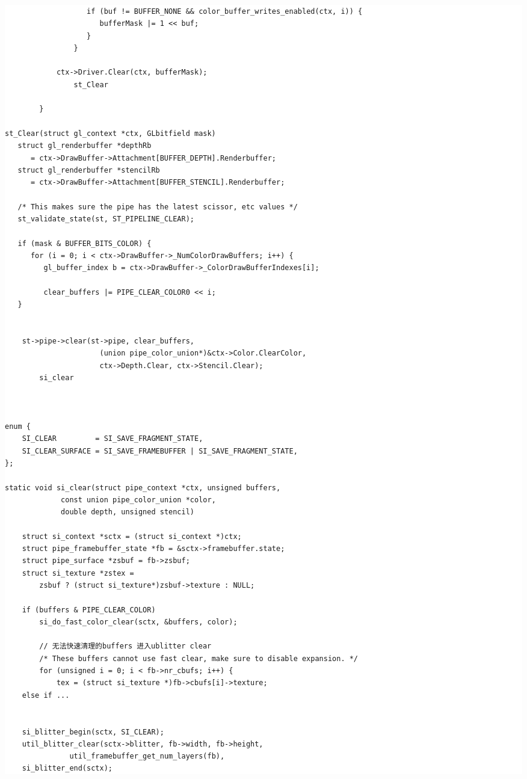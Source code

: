 ```
                   if (buf != BUFFER_NONE && color_buffer_writes_enabled(ctx, i)) {
                      bufferMask |= 1 << buf;
                   }
                }

            ctx->Driver.Clear(ctx, bufferMask);
                st_Clear
             
        } 

st_Clear(struct gl_context *ctx, GLbitfield mask)
   struct gl_renderbuffer *depthRb
      = ctx->DrawBuffer->Attachment[BUFFER_DEPTH].Renderbuffer;
   struct gl_renderbuffer *stencilRb
      = ctx->DrawBuffer->Attachment[BUFFER_STENCIL].Renderbuffer;

   /* This makes sure the pipe has the latest scissor, etc values */
   st_validate_state(st, ST_PIPELINE_CLEAR);

   if (mask & BUFFER_BITS_COLOR) {
      for (i = 0; i < ctx->DrawBuffer->_NumColorDrawBuffers; i++) {
         gl_buffer_index b = ctx->DrawBuffer->_ColorDrawBufferIndexes[i];

         clear_buffers |= PIPE_CLEAR_COLOR0 << i;
   }


    st->pipe->clear(st->pipe, clear_buffers,
                      (union pipe_color_union*)&ctx->Color.ClearColor,
                      ctx->Depth.Clear, ctx->Stencil.Clear);
        si_clear



enum {
	SI_CLEAR         = SI_SAVE_FRAGMENT_STATE,
	SI_CLEAR_SURFACE = SI_SAVE_FRAMEBUFFER | SI_SAVE_FRAGMENT_STATE,
};

static void si_clear(struct pipe_context *ctx, unsigned buffers,
		     const union pipe_color_union *color,
		     double depth, unsigned stencil)

	struct si_context *sctx = (struct si_context *)ctx;
	struct pipe_framebuffer_state *fb = &sctx->framebuffer.state;
	struct pipe_surface *zsbuf = fb->zsbuf;
	struct si_texture *zstex =
		zsbuf ? (struct si_texture*)zsbuf->texture : NULL;

	if (buffers & PIPE_CLEAR_COLOR) 
		si_do_fast_color_clear(sctx, &buffers, color);
        
        // 无法快速清理的buffers 进入ublitter clear
		/* These buffers cannot use fast clear, make sure to disable expansion. */
		for (unsigned i = 0; i < fb->nr_cbufs; i++) {
            tex = (struct si_texture *)fb->cbufs[i]->texture;
    else if ...


	si_blitter_begin(sctx, SI_CLEAR);
	util_blitter_clear(sctx->blitter, fb->width, fb->height,
			   util_framebuffer_get_num_layers(fb),
	si_blitter_end(sctx);
```